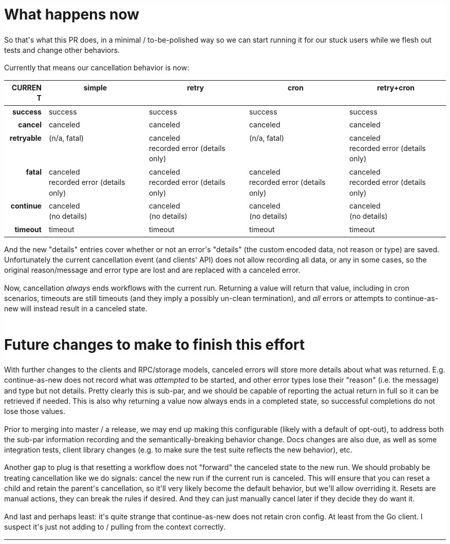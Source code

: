 # What happens now

So that's what this PR does, in a minimal / to-be-polished way so we can start running it for our stuck users while we flesh out tests and change other behaviors.

Currently that means our cancellation behavior is now:

| **CURRENT**    | **simple**                                | **retry**                                 | **cron**                                  | **retry+cron**                            |
|--------------:|-------------------------------------------|-------------------------------------------|-------------------------------------------|-------------------------------------------|
| **success**   | success                                   | success                                   | success                                   | success                                   |
| **cancel**    | canceled                                  | canceled                                  | canceled                                  | canceled                                  |
| **retryable** | (n/a, fatal)                              | canceled<br>recorded error (details only) | (n/a, fatal)                              | canceled<br>recorded error (details only) |
| **fatal**     | canceled<br>recorded error (details only) | canceled<br>recorded error (details only) | canceled<br>recorded error (details only) | canceled<br>recorded error (details only) |
| **continue**  | canceled<br>(no details)                  | canceled<br>(no details)                  | canceled<br>(no details)                  | canceled<br>(no details)                  |
| **timeout**   | timeout                                   | timeout                                   | timeout                                   | timeout                                   |

And the new "details" entries cover whether or not an error's "details" (the custom encoded data, not reason or type) are saved.  Unfortunately the current cancellation event (and clients' API) does not allow recording all data, or any in some cases, so the original reason/message and error type are lost and are replaced with a canceled error.

Now, cancellation *always* ends workflows with the current run.  Returning a value will return that value, including in cron scenarios, timeouts are still timeouts (and they imply a possibly un-clean termination), and _all_ errors or attempts to continue-as-new will instead result in a canceled state.

# Future changes to make to finish this effort

With further changes to the clients and RPC/storage models, canceled errors will store more details about what was returned.  E.g. continue-as-new does not record what was *attempted* to be started, and other error types lose their "reason" (i.e. the message) and type but not details.  Pretty clearly this is sub-par, and we should be capable of reporting the actual return in full so it can be retrieved if needed.  This is also why returning a value now always ends in a completed state, so successful completions do not lose those values.

Prior to merging into master / a release, we may end up making this configurable (likely with a default of opt-out), to address both the sub-par information recording and the semantically-breaking behavior change.  Docs changes are also due, as well as some integration tests, client library changes (e.g. to make sure the test suite reflects the new behavior), etc.

Another gap to plug is that resetting a workflow does not "forward" the canceled state to the new run.  We should probably be treating cancellation like we do signals: cancel the new run if the current run is canceled.  This will ensure that you can reset a child and retain the parent's cancellation, so it'll very likely become the default behavior, but we'll allow overriding it.  Resets are manual actions, they can break the rules if desired.  And they can just manually cancel later if they decide they do want it.

And last and perhaps least: it's quite strange that continue-as-new does not retain cron config.  At least from the Go client.  I suspect it's just not adding to / pulling from the context correctly.

---